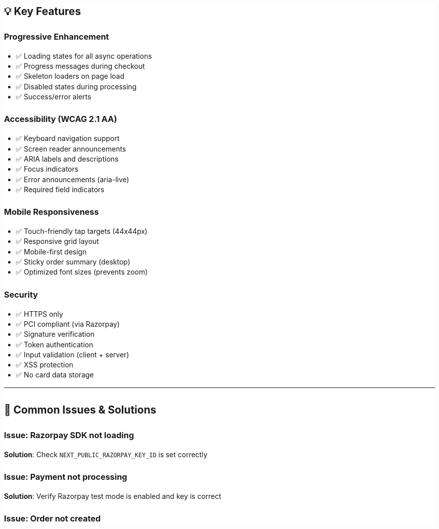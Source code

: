
## 💡 Key Features

### Progressive Enhancement

- ✅ Loading states for all async operations
- ✅ Progress messages during checkout
- ✅ Skeleton loaders on page load
- ✅ Disabled states during processing
- ✅ Success/error alerts

### Accessibility (WCAG 2.1 AA)

- ✅ Keyboard navigation support
- ✅ Screen reader announcements
- ✅ ARIA labels and descriptions
- ✅ Focus indicators
- ✅ Error announcements (aria-live)
- ✅ Required field indicators

### Mobile Responsiveness

- ✅ Touch-friendly tap targets (44x44px)
- ✅ Responsive grid layout
- ✅ Mobile-first design
- ✅ Sticky order summary (desktop)
- ✅ Optimized font sizes (prevents zoom)

### Security

- ✅ HTTPS only
- ✅ PCI compliant (via Razorpay)
- ✅ Signature verification
- ✅ Token authentication
- ✅ Input validation (client + server)
- ✅ XSS protection
- ✅ No card data storage

---

## 🐛 Common Issues & Solutions

### Issue: Razorpay SDK not loading

**Solution**: Check `NEXT_PUBLIC_RAZORPAY_KEY_ID` is set correctly

### Issue: Payment not processing

**Solution**: Verify Razorpay test mode is enabled and key is correct

### Issue: Order not created
